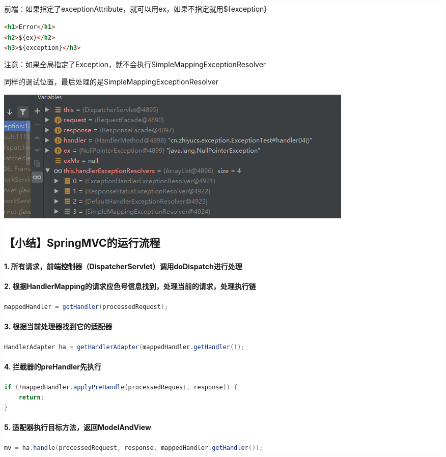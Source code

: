 前端：如果指定了exceptionAttribute，就可以用ex，如果不指定就用${exception}

```html
<h1>Error</h1>
<h2>${ex}</h2>
<h3>${exception}</h3>
```

注意：如果全局指定了Exception，就不会执行SimpleMappingExceptionResolver

同样的调试位置，最后处理的是SimpleMappingExceptionResolver

![d897564b-ad6a-40ec-95d1-91d1fabe74ac](img/d897564b-ad6a-40ec-95d1-91d1fabe74ac.png)



## 【小结】SpringMVC的运行流程

#### 1. 所有请求，前端控制器（DispatcherServlet）调用doDispatch进行处理

#### 2. 根据HandlerMapping的请求应色号信息找到，处理当前的请求，处理执行链

```java
mappedHandler = getHandler(processedRequest);
```

#### 3. 根据当前处理器找到它的适配器

```java
HandlerAdapter ha = getHandlerAdapter(mappedHandler.getHandler());
```

#### 4. 拦截器的preHandler先执行

```java
if (!mappedHandler.applyPreHandle(processedRequest, response)) {
    return;
}
```

#### 5. 适配器执行目标方法，返回ModelAndView

```java
mv = ha.handle(processedRequest, response, mappedHandler.getHandler());
```
